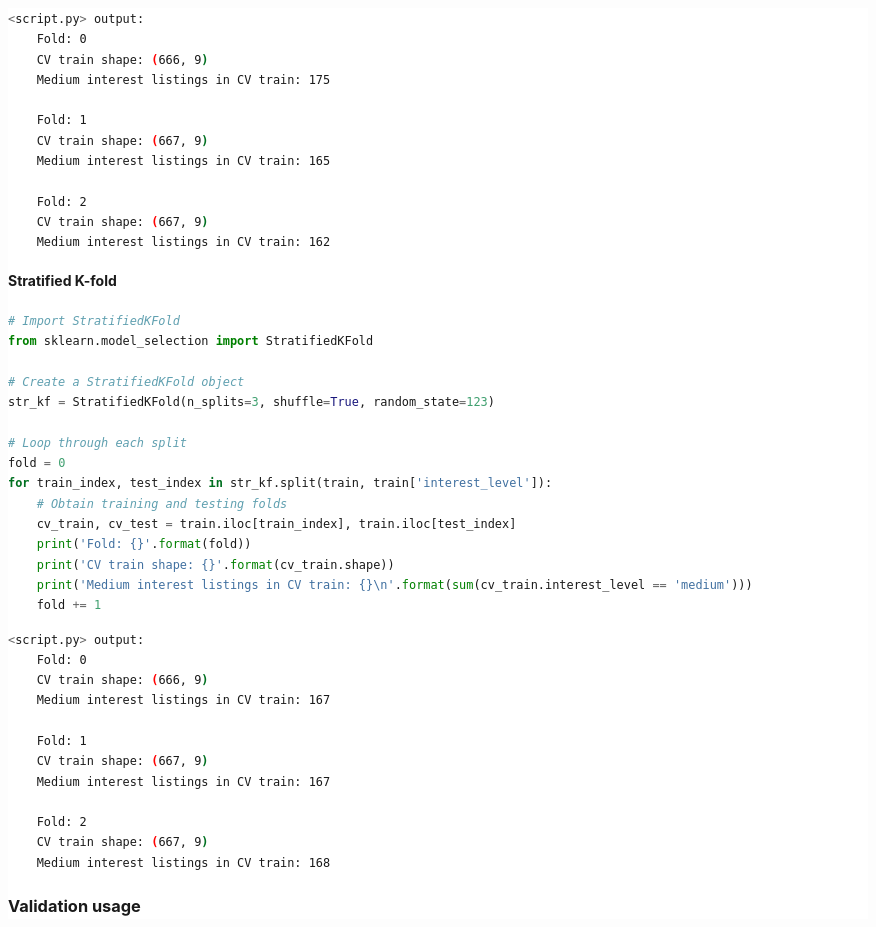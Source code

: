 ```bash
<script.py> output:
    Fold: 0
    CV train shape: (666, 9)
    Medium interest listings in CV train: 175
    
    Fold: 1
    CV train shape: (667, 9)
    Medium interest listings in CV train: 165
    
    Fold: 2
    CV train shape: (667, 9)
    Medium interest listings in CV train: 162
```

#### Stratified K-fold

```python
# Import StratifiedKFold
from sklearn.model_selection import StratifiedKFold

# Create a StratifiedKFold object
str_kf = StratifiedKFold(n_splits=3, shuffle=True, random_state=123)

# Loop through each split
fold = 0
for train_index, test_index in str_kf.split(train, train['interest_level']):
    # Obtain training and testing folds
    cv_train, cv_test = train.iloc[train_index], train.iloc[test_index]
    print('Fold: {}'.format(fold))
    print('CV train shape: {}'.format(cv_train.shape))
    print('Medium interest listings in CV train: {}\n'.format(sum(cv_train.interest_level == 'medium')))
    fold += 1
```

```bash
<script.py> output:
    Fold: 0
    CV train shape: (666, 9)
    Medium interest listings in CV train: 167
    
    Fold: 1
    CV train shape: (667, 9)
    Medium interest listings in CV train: 167
    
    Fold: 2
    CV train shape: (667, 9)
    Medium interest listings in CV train: 168
```

### Validation usage
